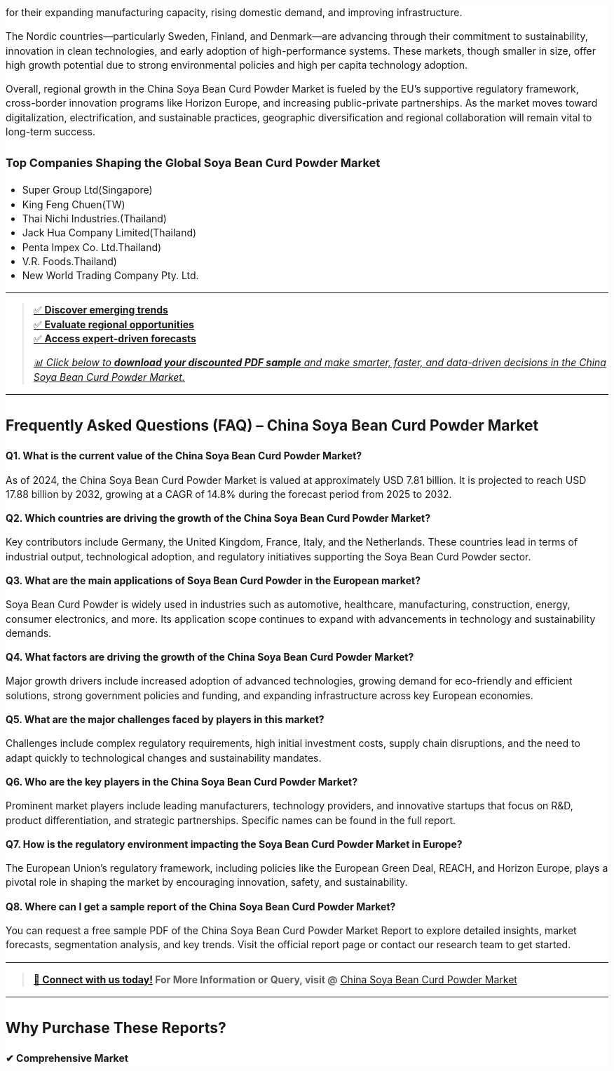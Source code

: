 for their expanding manufacturing capacity, rising domestic demand, and improving infrastructure.</p><p>The Nordic countries&mdash;particularly Sweden, Finland, and Denmark&mdash;are advancing through their commitment to sustainability, innovation in clean technologies, and early adoption of high-performance systems. These markets, though smaller in size, offer high growth potential due to strong environmental policies and high per capita technology adoption.</p><p>Overall, regional growth in the China Soya Bean Curd Powder Market is fueled by the EU&rsquo;s supportive regulatory framework, cross-border innovation programs like Horizon Europe, and increasing public-private partnerships. As the market moves toward digitalization, electrification, and sustainable practices, geographic diversification and regional collaboration will remain vital to long-term success.</p><p><h3>Top Companies Shaping the Global Soya Bean Curd Powder Market </h3><ul><li>Super Group Ltd(Singapore)</li><li>King Feng Chuen(TW)</li><li>Thai Nichi Industries.(Thailand)</li><li>Jack Hua Company Limited(Thailand)</li><li>Penta Impex Co. Ltd.Thailand)</li><li>V.R. Foods.Thailand)</li><li>New World Trading Company Pty. Ltd.</li></ul></p><hr /><blockquote><p><a href="https://www.marketresearchintellect.com/ask-for-discount/?rid=578247&amp;amp;utm_source=Github-China&amp;amp;utm_medium=049">✅ <strong data-start="617" data-end="645">Discover emerging trends</strong></a><br data-start="645" data-end="648" /><a href="https://www.marketresearchintellect.com/ask-for-discount/?rid=578247&amp;amp;utm_source=Github-China&amp;amp;utm_medium=049"> ✅ <strong data-start="650" data-end="685">Evaluate regional opportunities</strong></a><br data-start="685" data-end="688" /><a href="https://www.marketresearchintellect.com/ask-for-discount/?rid=578247&amp;amp;utm_source=Github-China&amp;amp;utm_medium=049"> ✅ <strong data-start="690" data-end="724">Access expert-driven forecasts</strong></a></p><p class="" data-start="728" data-end="864"><em><a href="https://www.marketresearchintellect.com/ask-for-discount/?rid=578247&amp;amp;utm_source=Github-China&amp;amp;utm_medium=049">📊 Click below to <strong data-start="746" data-end="785">download your discounted PDF sample</strong> and make smarter, faster, and data-driven decisions in the China Soya Bean Curd Powder Market.</a></em></p></blockquote><hr /><h2>Frequently Asked Questions (FAQ) &ndash; China Soya Bean Curd Powder Market</h2><p><strong>Q1. What is the current value of the China Soya Bean Curd Powder Market?</strong></p><p>As of 2024, the China Soya Bean Curd Powder Market is valued at approximately USD 7.81 billion. It is projected to reach USD 17.88 billion by 2032, growing at a CAGR of 14.8% during the forecast period from 2025 to 2032.</p><p><strong>Q2. Which countries are driving the growth of the China Soya Bean Curd Powder Market?</strong></p><p>Key contributors include Germany, the United Kingdom, France, Italy, and the Netherlands. These countries lead in terms of industrial output, technological adoption, and regulatory initiatives supporting the Soya Bean Curd Powder sector.</p><p><strong>Q3. What are the main applications of Soya Bean Curd Powder in the European market?</strong></p><p>Soya Bean Curd Powder is widely used in industries such as automotive, healthcare, manufacturing, construction, energy, consumer electronics, and more. Its application scope continues to expand with advancements in technology and sustainability demands.</p><p><strong>Q4. What factors are driving the growth of the China Soya Bean Curd Powder Market?</strong></p><p>Major growth drivers include increased adoption of advanced technologies, growing demand for eco-friendly and efficient solutions, strong government policies and funding, and expanding infrastructure across key European economies.</p><p><strong>Q5. What are the major challenges faced by players in this market?</strong></p><p>Challenges include complex regulatory requirements, high initial investment costs, supply chain disruptions, and the need to adapt quickly to technological changes and sustainability mandates.</p><p><strong>Q6. Who are the key players in the China Soya Bean Curd Powder Market?</strong></p><p>Prominent market players include leading manufacturers, technology providers, and innovative startups that focus on R&amp;D, product differentiation, and strategic partnerships. Specific names can be found in the full report.</p><p><strong>Q7. How is the regulatory environment impacting the Soya Bean Curd Powder Market in Europe?</strong></p><p>The European Union&rsquo;s regulatory framework, including policies like the European Green Deal, REACH, and Horizon Europe, plays a pivotal role in shaping the market by encouraging innovation, safety, and sustainability.</p><p><strong>Q8. Where can I get a sample report of the China Soya Bean Curd Powder Market?</strong></p><p>You can request a free sample PDF of the China Soya Bean Curd Powder Market Report to explore detailed insights, market forecasts, segmentation analysis, and key trends. Visit the official report page or contact our research team to get started.</p><hr /><blockquote><p><span class="font-[700]"><strong><a href="https://www.marketresearchintellect.com/product/global-soya-bean-curd-powder-market-size-forecast/?utm_source=Linkedin&utm_medium=049">📩 Connect with us today!</a> For More Information or Query, visit&nbsp;@</strong>&nbsp;</span><span class="font-[700]"><a href="https://www.marketresearchintellect.com/product/global-soya-bean-curd-powder-market-size-forecast/?utm_source=Linkedin&utm_medium=049" target="_blank" data-tracking-control-name="article-ssr-frontend-pulse_little-text-block" data-tracking-will-navigate="" data-test-link="">China Soya Bean Curd Powder Market</a></span></p></blockquote><hr /><h2>Why Purchase These Reports?</h2><p><strong>✔ Comprehensive Market